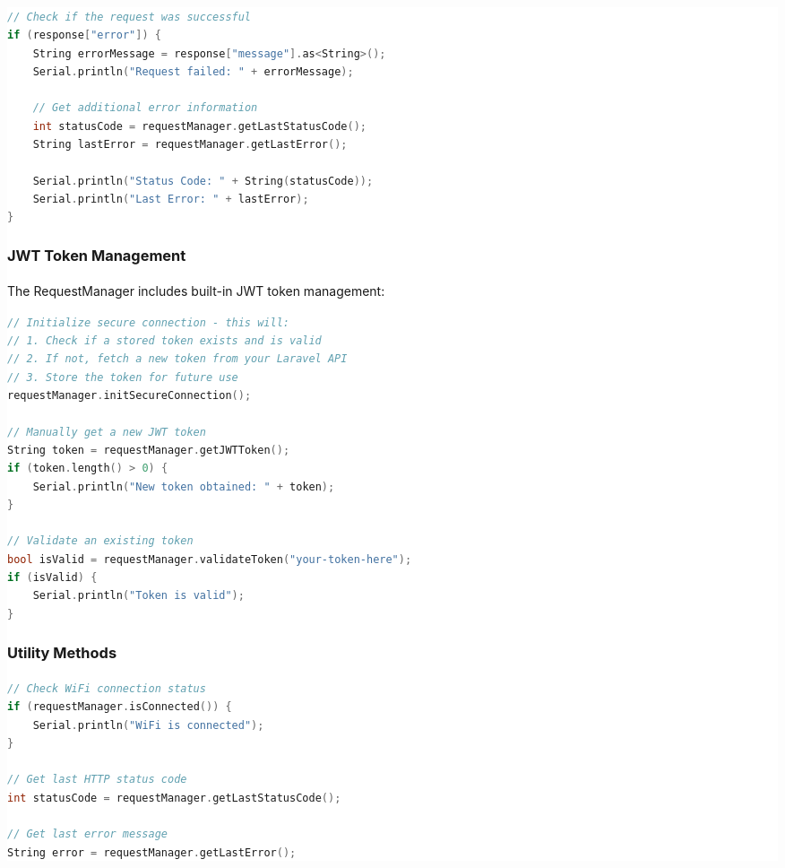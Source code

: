 ```cpp
// Check if the request was successful
if (response["error"]) {
    String errorMessage = response["message"].as<String>();
    Serial.println("Request failed: " + errorMessage);
    
    // Get additional error information
    int statusCode = requestManager.getLastStatusCode();
    String lastError = requestManager.getLastError();
    
    Serial.println("Status Code: " + String(statusCode));
    Serial.println("Last Error: " + lastError);
}
```

### JWT Token Management

The RequestManager includes built-in JWT token management:

```cpp
// Initialize secure connection - this will:
// 1. Check if a stored token exists and is valid
// 2. If not, fetch a new token from your Laravel API
// 3. Store the token for future use
requestManager.initSecureConnection();

// Manually get a new JWT token
String token = requestManager.getJWTToken();
if (token.length() > 0) {
    Serial.println("New token obtained: " + token);
}

// Validate an existing token
bool isValid = requestManager.validateToken("your-token-here");
if (isValid) {
    Serial.println("Token is valid");
}
```

### Utility Methods

```cpp
// Check WiFi connection status
if (requestManager.isConnected()) {
    Serial.println("WiFi is connected");
}

// Get last HTTP status code
int statusCode = requestManager.getLastStatusCode();

// Get last error message
String error = requestManager.getLastError();
```
